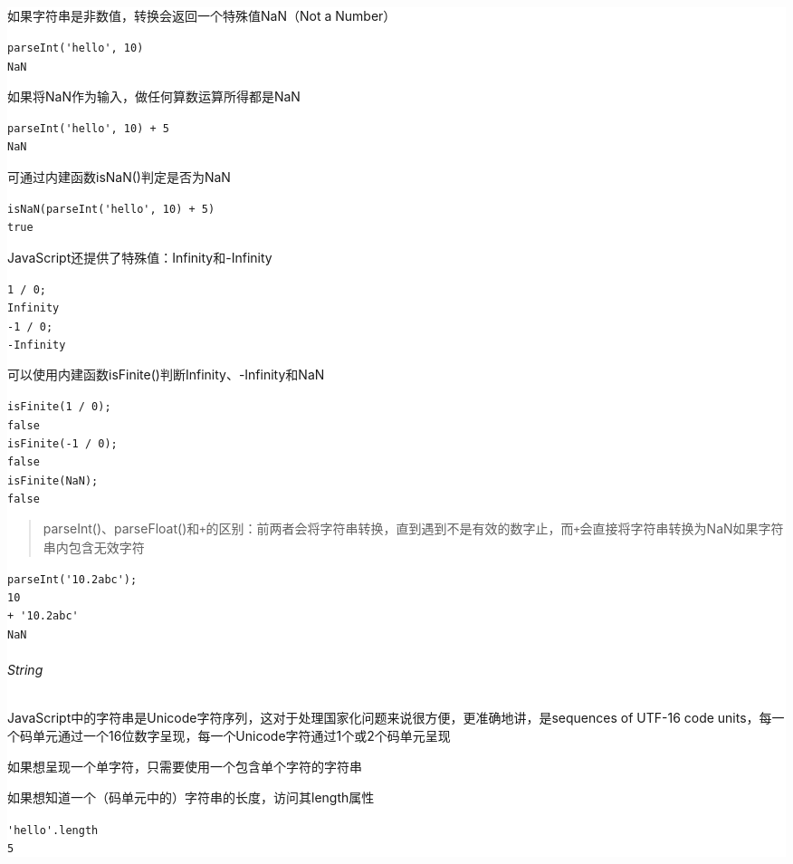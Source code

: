 如果字符串是非数值，转换会返回一个特殊值NaN（Not a Number）

```
parseInt('hello', 10)
NaN
```

如果将NaN作为输入，做任何算数运算所得都是NaN

```
parseInt('hello', 10) + 5
NaN
```

可通过内建函数isNaN()判定是否为NaN

```
isNaN(parseInt('hello', 10) + 5)
true
```

JavaScript还提供了特殊值：Infinity和-Infinity

```
1 / 0;
Infinity
-1 / 0;
-Infinity
```

可以使用内建函数isFinite()判断Infinity、-Infinity和NaN

```
isFinite(1 / 0);
false
isFinite(-1 / 0);
false
isFinite(NaN);
false
```

> parseInt()、parseFloat()和`+`的区别：前两者会将字符串转换，直到遇到不是有效的数字止，而`+`会直接将字符串转换为NaN如果字符串内包含无效字符

```
parseInt('10.2abc');
10
+ '10.2abc'
NaN
```

###### String

JavaScript中的字符串是Unicode字符序列，这对于处理国家化问题来说很方便，更准确地讲，是sequences of UTF-16 code units，每一个码单元通过一个16位数字呈现，每一个Unicode字符通过1个或2个码单元呈现

如果想呈现一个单字符，只需要使用一个包含单个字符的字符串

如果想知道一个（码单元中的）字符串的长度，访问其length属性

```
'hello'.length
5
```
